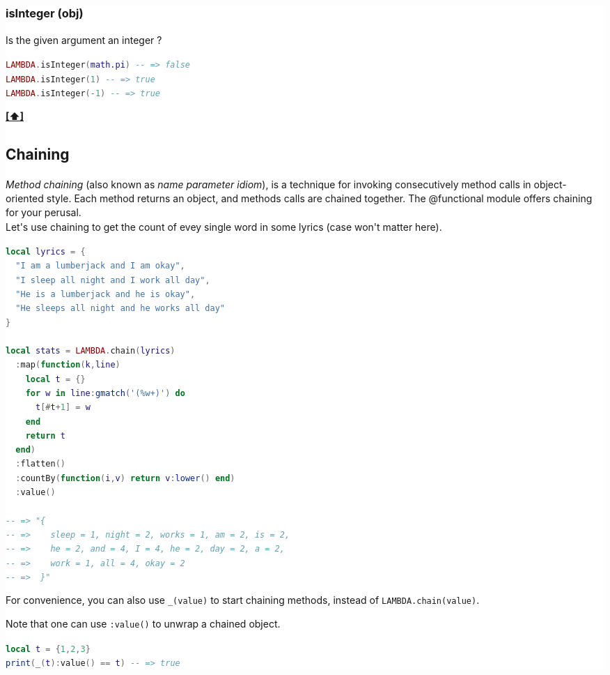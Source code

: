 ### isInteger (obj)

Is the given argument an integer ?

```lua
LAMBDA.isInteger(math.pi) -- => false
LAMBDA.isInteger(1) -- => true
LAMBDA.isInteger(-1) -- => true
```

**[[⬆]](#table-of-contents)**

## Chaining

*Method chaining* (also known as *name parameter idiom*), is a technique for invoking consecutively method calls in object-oriented style.
Each method returns an object, and methods calls are chained together.
The @functional module offers chaining for your perusal. <br/>
Let's use chaining to get the count of evey single word in some lyrics (case won't matter here).


```lua
local lyrics = {
  "I am a lumberjack and I am okay",
  "I sleep all night and I work all day",
  "He is a lumberjack and he is okay",
  "He sleeps all night and he works all day"
}

local stats = LAMBDA.chain(lyrics)
  :map(function(k,line)
	local t = {}
	for w in line:gmatch('(%w+)') do
	  t[#t+1] = w
	end
	return t
  end)
  :flatten()
  :countBy(function(i,v) return v:lower() end)
  :value() 

-- => "{
-- =>    sleep = 1, night = 2, works = 1, am = 2, is = 2,
-- =>    he = 2, and = 4, I = 4, he = 2, day = 2, a = 2,
-- =>    work = 1, all = 4, okay = 2
-- =>  }"
```

For convenience, you can also use `_(value)` to start chaining methods, instead of `LAMBDA.chain(value)`.

Note that one can use `:value()` to unwrap a chained object.

```lua
local t = {1,2,3}
print(_(t):value() == t) -- => true
```
